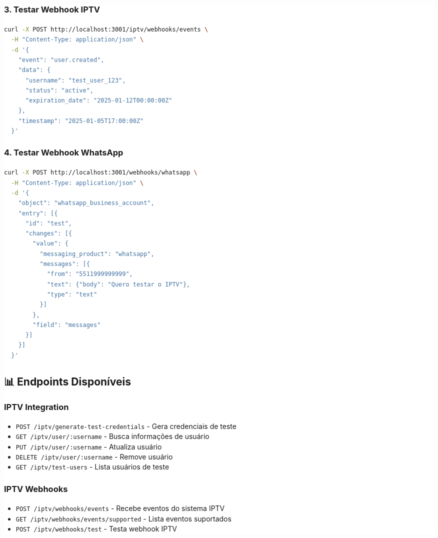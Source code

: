 ### **3. Testar Webhook IPTV**
```bash
curl -X POST http://localhost:3001/iptv/webhooks/events \
  -H "Content-Type: application/json" \
  -d '{
    "event": "user.created",
    "data": {
      "username": "test_user_123",
      "status": "active",
      "expiration_date": "2025-01-12T00:00:00Z"
    },
    "timestamp": "2025-01-05T17:00:00Z"
  }'
```

### **4. Testar Webhook WhatsApp**
```bash
curl -X POST http://localhost:3001/webhooks/whatsapp \
  -H "Content-Type: application/json" \
  -d '{
    "object": "whatsapp_business_account",
    "entry": [{
      "id": "test",
      "changes": [{
        "value": {
          "messaging_product": "whatsapp",
          "messages": [{
            "from": "5511999999999",
            "text": {"body": "Quero testar o IPTV"},
            "type": "text"
          }]
        },
        "field": "messages"
      }]
    }]
  }'
```

## 📊 Endpoints Disponíveis

### **IPTV Integration**
- `POST /iptv/generate-test-credentials` - Gera credenciais de teste
- `GET /iptv/user/:username` - Busca informações de usuário
- `PUT /iptv/user/:username` - Atualiza usuário
- `DELETE /iptv/user/:username` - Remove usuário
- `GET /iptv/test-users` - Lista usuários de teste

### **IPTV Webhooks**
- `POST /iptv/webhooks/events` - Recebe eventos do sistema IPTV
- `GET /iptv/webhooks/events/supported` - Lista eventos suportados
- `POST /iptv/webhooks/test` - Testa webhook IPTV
